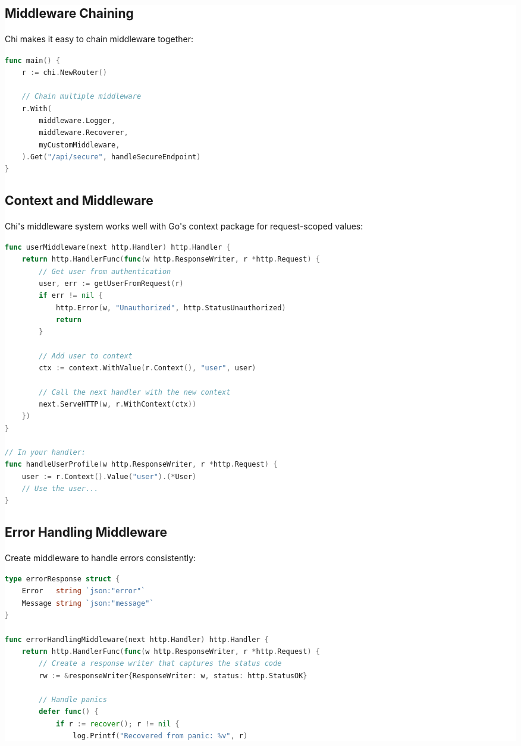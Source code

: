 ## Middleware Chaining

Chi makes it easy to chain middleware together:

```go
func main() {
    r := chi.NewRouter()
    
    // Chain multiple middleware
    r.With(
        middleware.Logger,
        middleware.Recoverer,
        myCustomMiddleware,
    ).Get("/api/secure", handleSecureEndpoint)
}
```

## Context and Middleware

Chi's middleware system works well with Go's context package for request-scoped values:

```go
func userMiddleware(next http.Handler) http.Handler {
    return http.HandlerFunc(func(w http.ResponseWriter, r *http.Request) {
        // Get user from authentication
        user, err := getUserFromRequest(r)
        if err != nil {
            http.Error(w, "Unauthorized", http.StatusUnauthorized)
            return
        }
        
        // Add user to context
        ctx := context.WithValue(r.Context(), "user", user)
        
        // Call the next handler with the new context
        next.ServeHTTP(w, r.WithContext(ctx))
    })
}

// In your handler:
func handleUserProfile(w http.ResponseWriter, r *http.Request) {
    user := r.Context().Value("user").(*User)
    // Use the user...
}
```

## Error Handling Middleware

Create middleware to handle errors consistently:

```go
type errorResponse struct {
    Error   string `json:"error"`
    Message string `json:"message"`
}

func errorHandlingMiddleware(next http.Handler) http.Handler {
    return http.HandlerFunc(func(w http.ResponseWriter, r *http.Request) {
        // Create a response writer that captures the status code
        rw := &responseWriter{ResponseWriter: w, status: http.StatusOK}
        
        // Handle panics
        defer func() {
            if r := recover(); r != nil {
                log.Printf("Recovered from panic: %v", r)
```